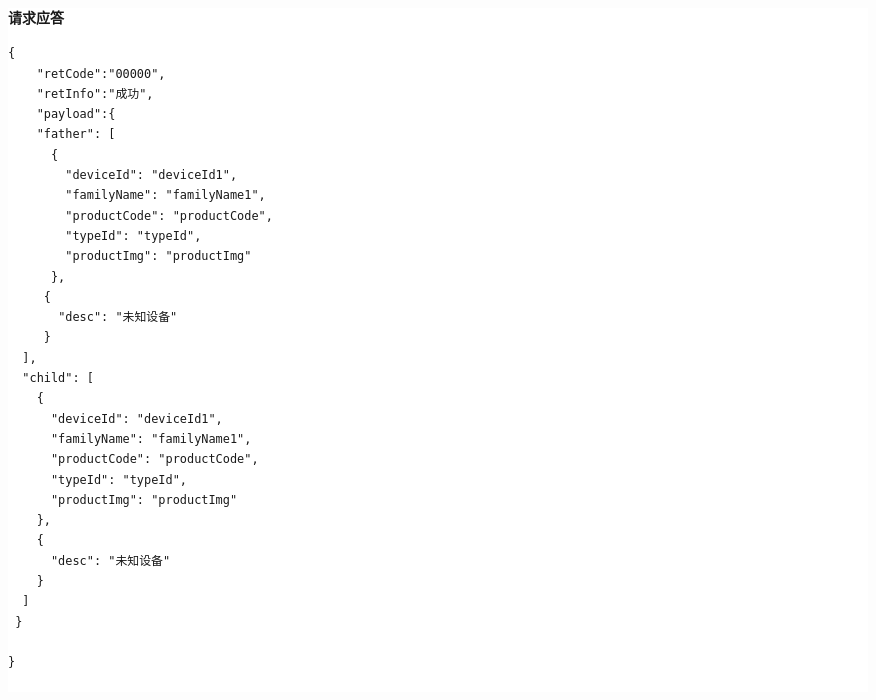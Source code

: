 **请求应答**
```
{   
    "retCode":"00000",   
    "retInfo":"成功",   
    "payload":{
    "father": [
      {
        "deviceId": "deviceId1",
        "familyName": "familyName1",
        "productCode": "productCode",
        "typeId": "typeId",
        "productImg": "productImg"
      },
     {
       "desc": "未知设备"
     }
  ],
  "child": [
    {
      "deviceId": "deviceId1",
      "familyName": "familyName1",
      "productCode": "productCode",
      "typeId": "typeId",
      "productImg": "productImg"
    },
    {
      "desc": "未知设备"
    }
  ]
 }

}


```



[^-^]:常用图片注释
[DevicesStandard_flow]:../_media/_DevicesStandard/DevicesStandard_flow.png
[DeviceE_flow]:../_media/_DevicesEnterprise/DeviceE_flow.png
